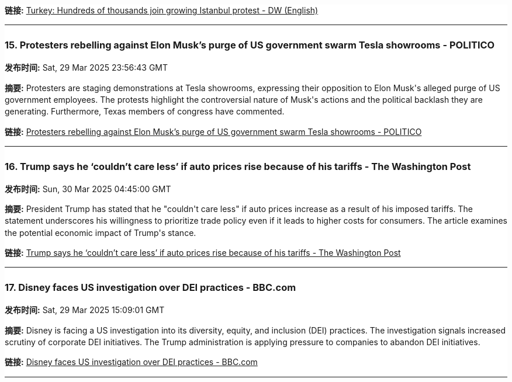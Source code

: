**链接:** [Turkey: Hundreds of thousands join growing Istanbul protest - DW (English)](https://news.google.com/rss/articles/CBMilgFBVV95cUxOc0ppY250UThlLXdhdFByU3dENHNydnp6Q2JGQXlveWU1X3BLcUZhZlFhY1lYdmdPZU04dGUySzU5cDBIQjhoQ1AtNEpfR3RnZFd4YjhIS1dhWjE0Wl9yMXZSVzIzNFVwQjdjOGVYOTV1cWQtSjBTbzRxcUlycy1tTWR6enR2VHJYdzlPTHFIN0QwRWgybEHSAZYBQVVfeXFMUExVUnQ0OEkySkRDN2tBb1RCX0QxeGtEZEhFZjFXTVYxZ2lYejJmQnZSanVMYWsxRHRfd3pqbFJNUG1SLWpFYlpSVlFtWTE3RS0xV3RZSHczNGlXdV9nVldWTEtDQ2QxV2VRTjNzZ2pQVEtta2o5dzZNYkNaWkQ3NHMxaUxOeWhodkIyZFFYWk13cUlmaTVR?oc=5)

---

### 15. Protesters rebelling against Elon Musk’s purge of US government swarm Tesla showrooms - POLITICO

**发布时间:** Sat, 29 Mar 2025 23:56:43 GMT

**摘要:** Protesters are staging demonstrations at Tesla showrooms, expressing their opposition to Elon Musk's alleged purge of US government employees. The protests highlight the controversial nature of Musk's actions and the political backlash they are generating. Furthermore, Texas members of congress have commented.

**链接:** [Protesters rebelling against Elon Musk’s purge of US government swarm Tesla showrooms - POLITICO](https://news.google.com/rss/articles/CBMiggFBVV95cUxOZlBnRFR6cS1oSk9CSkl2dU92TlZMWEJjeXRrcGw0OExFTzNSSGJxVU05RUdQYkRCblgxSU1CMnVDTk5CMy1uZjhOamxkQlhfZ2JHR1E2b1pmSF9NaHphMzVTS1BVNDdXaldaTjFRMnJTSG1NWnoxTWxYVXdmYkhzWExn?oc=5)

---

### 16. Trump says he ‘couldn’t care less’ if auto prices rise because of his tariffs - The Washington Post

**发布时间:** Sun, 30 Mar 2025 04:45:00 GMT

**摘要:** President Trump has stated that he "couldn't care less" if auto prices increase as a result of his imposed tariffs. The statement underscores his willingness to prioritize trade policy even if it leads to higher costs for consumers. The article examines the potential economic impact of Trump's stance.

**链接:** [Trump says he ‘couldn’t care less’ if auto prices rise because of his tariffs - The Washington Post](https://news.google.com/rss/articles/CBMiigFBVV95cUxOUDgzNzZ4dFRZbVpFbzJLd09wbndpWjJkRTZ2ZXZCTzFOc3dIbU5lMThtNktONG9YNzJmZDZHT2M1SXcwS2NXT211QlVtbTVQTjhmUm9nNTZGN0dUSHR2SHBqd3FqT1MydDVZVzduY0p3LWhjUE9qbzIxc1FISlZRekcyTGI4QzRwMEE?oc=5)

---

### 17. Disney faces US investigation over DEI practices - BBC.com

**发布时间:** Sat, 29 Mar 2025 15:09:01 GMT

**摘要:** Disney is facing a US investigation into its diversity, equity, and inclusion (DEI) practices. The investigation signals increased scrutiny of corporate DEI initiatives. The Trump administration is applying pressure to companies to abandon DEI initiatives.

**链接:** [Disney faces US investigation over DEI practices - BBC.com](https://news.google.com/rss/articles/CBMiWkFVX3lxTE5XZmYtNE5PV19kM2pHSXNKYTVSQlZVZ3AtVndWWjlwU3phZWExUlNFUWg2UF9DVnduYUprR2w4MjI5YnZaTmxnclJDbC1XWlQ4ZWFIS2FnVmk4UQ?oc=5)

---